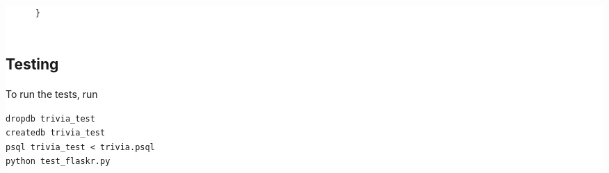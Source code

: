 ```
      }


```
## Testing
To run the tests, run
```
dropdb trivia_test
createdb trivia_test
psql trivia_test < trivia.psql
python test_flaskr.py
```